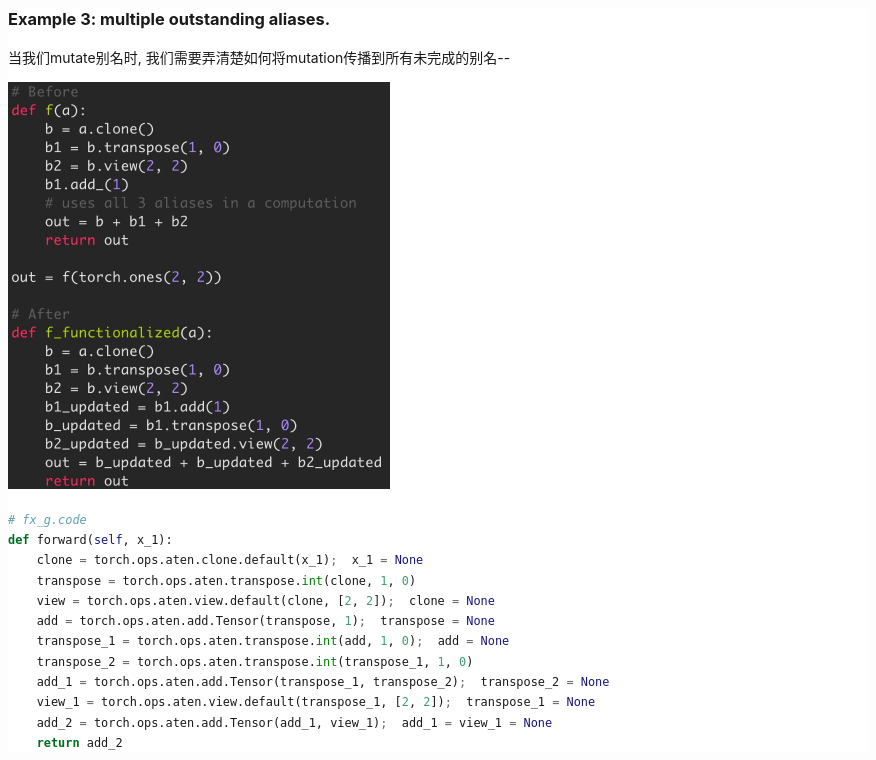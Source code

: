 ### **Example 3: multiple outstanding aliases.** 

当我们mutate别名时, 我们需要弄清楚如何将mutation传播到所有未完成的别名--

<img src="./imgs/image-20240806222618608.png" alt="image-20240806222618608" style="zoom:50%;" />

```python
# fx_g.code
def forward(self, x_1):
    clone = torch.ops.aten.clone.default(x_1);  x_1 = None
    transpose = torch.ops.aten.transpose.int(clone, 1, 0)
    view = torch.ops.aten.view.default(clone, [2, 2]);  clone = None
    add = torch.ops.aten.add.Tensor(transpose, 1);  transpose = None
    transpose_1 = torch.ops.aten.transpose.int(add, 1, 0);  add = None
    transpose_2 = torch.ops.aten.transpose.int(transpose_1, 1, 0)
    add_1 = torch.ops.aten.add.Tensor(transpose_1, transpose_2);  transpose_2 = None
    view_1 = torch.ops.aten.view.default(transpose_1, [2, 2]);  transpose_1 = None
    add_2 = torch.ops.aten.add.Tensor(add_1, view_1);  add_1 = view_1 = None
    return add_2
```
